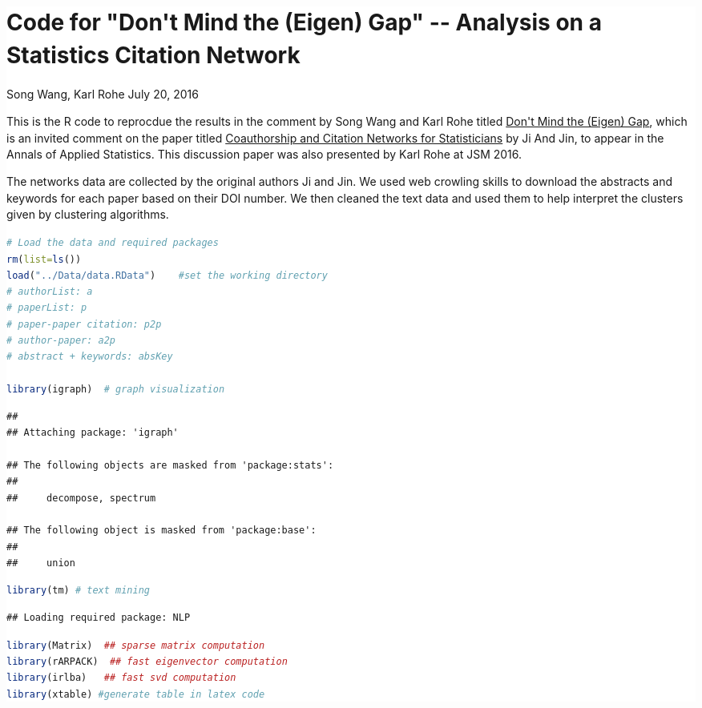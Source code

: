 Code for "Don't Mind the (Eigen) Gap" -- Analysis on a Statistics Citation Network
================
Song Wang, Karl Rohe
July 20, 2016

This is the R code to reprocdue the results in the comment by Song Wang and Karl Rohe titled [Don't Mind the (Eigen) Gap](http://imstat.org/aoas/next_issue.html), which is an invited comment on the paper titled [Coauthorship and Citation Networks for Statisticians](http://imstat.org/aoas/next_issue.html) by Ji And Jin, to appear in the Annals of Applied Statistics. This discussion paper was also presented by Karl Rohe at JSM 2016.

The networks data are collected by the original authors Ji and Jin. We used web crowling skills to download the abstracts and keywords for each paper based on their DOI number. We then cleaned the text data and used them to help interpret the clusters given by clustering algorithms.

``` r
# Load the data and required packages
rm(list=ls())
load("../Data/data.RData")    #set the working directory
# authorList: a
# paperList: p
# paper-paper citation: p2p
# author-paper: a2p
# abstract + keywords: absKey

library(igraph)  # graph visualization
```

    ## 
    ## Attaching package: 'igraph'

    ## The following objects are masked from 'package:stats':
    ## 
    ##     decompose, spectrum

    ## The following object is masked from 'package:base':
    ## 
    ##     union

``` r
library(tm) # text mining
```

    ## Loading required package: NLP

``` r
library(Matrix)  ## sparse matrix computation
library(rARPACK)  ## fast eigenvector computation
library(irlba)   ## fast svd computation
library(xtable) #generate table in latex code
```
